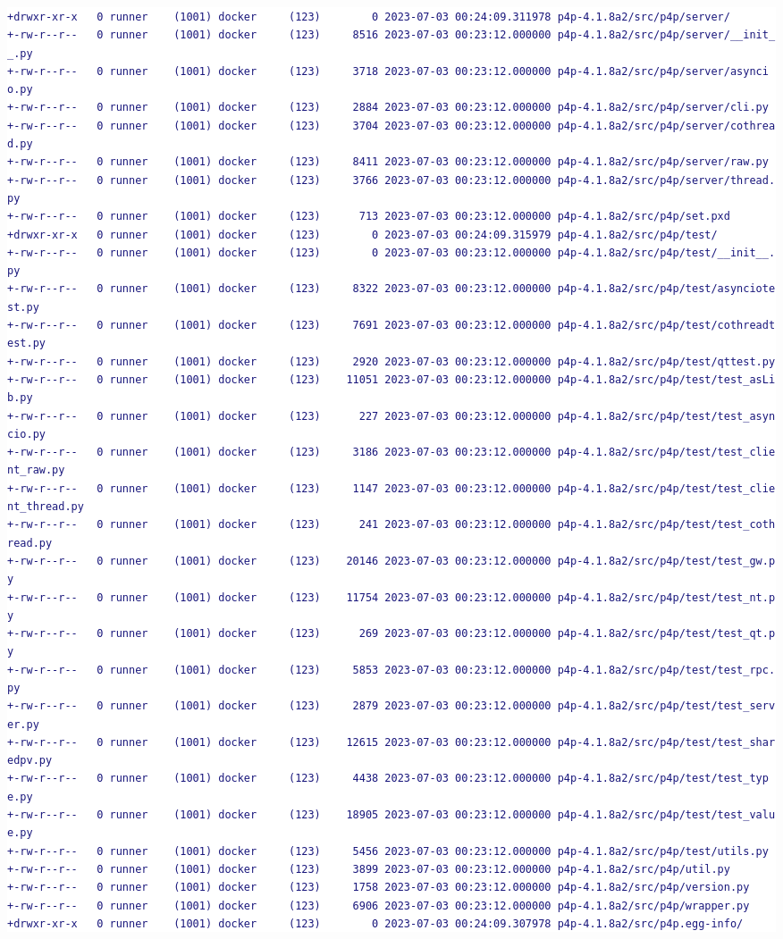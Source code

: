 ```diff
+drwxr-xr-x   0 runner    (1001) docker     (123)        0 2023-07-03 00:24:09.311978 p4p-4.1.8a2/src/p4p/server/
+-rw-r--r--   0 runner    (1001) docker     (123)     8516 2023-07-03 00:23:12.000000 p4p-4.1.8a2/src/p4p/server/__init__.py
+-rw-r--r--   0 runner    (1001) docker     (123)     3718 2023-07-03 00:23:12.000000 p4p-4.1.8a2/src/p4p/server/asyncio.py
+-rw-r--r--   0 runner    (1001) docker     (123)     2884 2023-07-03 00:23:12.000000 p4p-4.1.8a2/src/p4p/server/cli.py
+-rw-r--r--   0 runner    (1001) docker     (123)     3704 2023-07-03 00:23:12.000000 p4p-4.1.8a2/src/p4p/server/cothread.py
+-rw-r--r--   0 runner    (1001) docker     (123)     8411 2023-07-03 00:23:12.000000 p4p-4.1.8a2/src/p4p/server/raw.py
+-rw-r--r--   0 runner    (1001) docker     (123)     3766 2023-07-03 00:23:12.000000 p4p-4.1.8a2/src/p4p/server/thread.py
+-rw-r--r--   0 runner    (1001) docker     (123)      713 2023-07-03 00:23:12.000000 p4p-4.1.8a2/src/p4p/set.pxd
+drwxr-xr-x   0 runner    (1001) docker     (123)        0 2023-07-03 00:24:09.315979 p4p-4.1.8a2/src/p4p/test/
+-rw-r--r--   0 runner    (1001) docker     (123)        0 2023-07-03 00:23:12.000000 p4p-4.1.8a2/src/p4p/test/__init__.py
+-rw-r--r--   0 runner    (1001) docker     (123)     8322 2023-07-03 00:23:12.000000 p4p-4.1.8a2/src/p4p/test/asynciotest.py
+-rw-r--r--   0 runner    (1001) docker     (123)     7691 2023-07-03 00:23:12.000000 p4p-4.1.8a2/src/p4p/test/cothreadtest.py
+-rw-r--r--   0 runner    (1001) docker     (123)     2920 2023-07-03 00:23:12.000000 p4p-4.1.8a2/src/p4p/test/qttest.py
+-rw-r--r--   0 runner    (1001) docker     (123)    11051 2023-07-03 00:23:12.000000 p4p-4.1.8a2/src/p4p/test/test_asLib.py
+-rw-r--r--   0 runner    (1001) docker     (123)      227 2023-07-03 00:23:12.000000 p4p-4.1.8a2/src/p4p/test/test_asyncio.py
+-rw-r--r--   0 runner    (1001) docker     (123)     3186 2023-07-03 00:23:12.000000 p4p-4.1.8a2/src/p4p/test/test_client_raw.py
+-rw-r--r--   0 runner    (1001) docker     (123)     1147 2023-07-03 00:23:12.000000 p4p-4.1.8a2/src/p4p/test/test_client_thread.py
+-rw-r--r--   0 runner    (1001) docker     (123)      241 2023-07-03 00:23:12.000000 p4p-4.1.8a2/src/p4p/test/test_cothread.py
+-rw-r--r--   0 runner    (1001) docker     (123)    20146 2023-07-03 00:23:12.000000 p4p-4.1.8a2/src/p4p/test/test_gw.py
+-rw-r--r--   0 runner    (1001) docker     (123)    11754 2023-07-03 00:23:12.000000 p4p-4.1.8a2/src/p4p/test/test_nt.py
+-rw-r--r--   0 runner    (1001) docker     (123)      269 2023-07-03 00:23:12.000000 p4p-4.1.8a2/src/p4p/test/test_qt.py
+-rw-r--r--   0 runner    (1001) docker     (123)     5853 2023-07-03 00:23:12.000000 p4p-4.1.8a2/src/p4p/test/test_rpc.py
+-rw-r--r--   0 runner    (1001) docker     (123)     2879 2023-07-03 00:23:12.000000 p4p-4.1.8a2/src/p4p/test/test_server.py
+-rw-r--r--   0 runner    (1001) docker     (123)    12615 2023-07-03 00:23:12.000000 p4p-4.1.8a2/src/p4p/test/test_sharedpv.py
+-rw-r--r--   0 runner    (1001) docker     (123)     4438 2023-07-03 00:23:12.000000 p4p-4.1.8a2/src/p4p/test/test_type.py
+-rw-r--r--   0 runner    (1001) docker     (123)    18905 2023-07-03 00:23:12.000000 p4p-4.1.8a2/src/p4p/test/test_value.py
+-rw-r--r--   0 runner    (1001) docker     (123)     5456 2023-07-03 00:23:12.000000 p4p-4.1.8a2/src/p4p/test/utils.py
+-rw-r--r--   0 runner    (1001) docker     (123)     3899 2023-07-03 00:23:12.000000 p4p-4.1.8a2/src/p4p/util.py
+-rw-r--r--   0 runner    (1001) docker     (123)     1758 2023-07-03 00:23:12.000000 p4p-4.1.8a2/src/p4p/version.py
+-rw-r--r--   0 runner    (1001) docker     (123)     6906 2023-07-03 00:23:12.000000 p4p-4.1.8a2/src/p4p/wrapper.py
+drwxr-xr-x   0 runner    (1001) docker     (123)        0 2023-07-03 00:24:09.307978 p4p-4.1.8a2/src/p4p.egg-info/
```